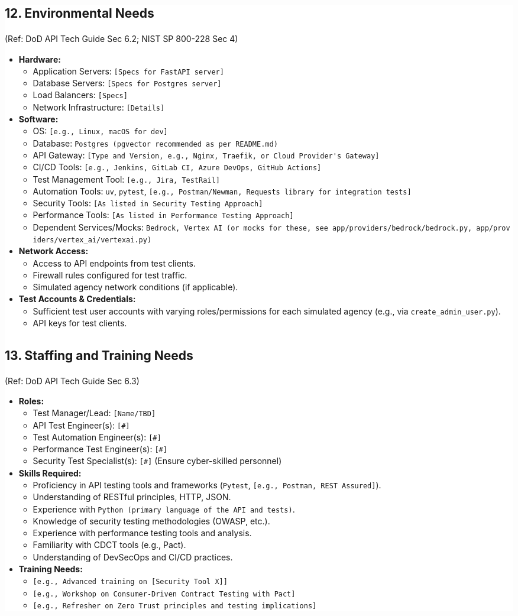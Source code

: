 ## 12\. Environmental Needs

(Ref: DoD API Tech Guide Sec 6.2; NIST SP 800-228 Sec 4\)

* **Hardware:**  
  * Application Servers: `[Specs for FastAPI server]`  
  * Database Servers: `[Specs for Postgres server]`  
  * Load Balancers: `[Specs]`  
  * Network Infrastructure: `[Details]`  
* **Software:**  
  * OS: `[e.g., Linux, macOS for dev]`  
  * Database: `Postgres (pgvector recommended as per README.md)`  
  * API Gateway: `[Type and Version, e.g., Nginx, Traefik, or Cloud Provider's Gateway]`  
  * CI/CD Tools: `[e.g., Jenkins, GitLab CI, Azure DevOps, GitHub Actions]`  
  * Test Management Tool: `[e.g., Jira, TestRail]`  
  * Automation Tools: `uv`, `pytest`, `[e.g., Postman/Newman, Requests library for integration tests]`  
  * Security Tools: `[As listed in Security Testing Approach]`  
  * Performance Tools: `[As listed in Performance Testing Approach]`  
  * Dependent Services/Mocks: `Bedrock, Vertex AI (or mocks for these, see app/providers/bedrock/bedrock.py, app/providers/vertex_ai/vertexai.py)`  
* **Network Access:**  
  * Access to API endpoints from test clients.  
  * Firewall rules configured for test traffic.  
  * Simulated agency network conditions (if applicable).  
* **Test Accounts & Credentials:**  
  * Sufficient test user accounts with varying roles/permissions for each simulated agency (e.g., via `create_admin_user.py`).  
  * API keys for test clients.

## 13\. Staffing and Training Needs

(Ref: DoD API Tech Guide Sec 6.3)

* **Roles:**  
  * Test Manager/Lead: `[Name/TBD]`  
  * API Test Engineer(s): `[#]`  
  * Test Automation Engineer(s): `[#]`  
  * Performance Test Engineer(s): `[#]`  
  * Security Test Specialist(s): `[#]` (Ensure cyber-skilled personnel)  
* **Skills Required:**  
  * Proficiency in API testing tools and frameworks (`Pytest`, `[e.g., Postman, REST Assured]`).  
  * Understanding of RESTful principles, HTTP, JSON.  
  * Experience with `Python (primary language of the API and tests)`.  
  * Knowledge of security testing methodologies (OWASP, etc.).  
  * Experience with performance testing tools and analysis.  
  * Familiarity with CDCT tools (e.g., Pact).  
  * Understanding of DevSecOps and CI/CD practices.  
* **Training Needs:**  
  * `[e.g., Advanced training on [Security Tool X]]`  
  * `[e.g., Workshop on Consumer-Driven Contract Testing with Pact]`  
  * `[e.g., Refresher on Zero Trust principles and testing implications]`
